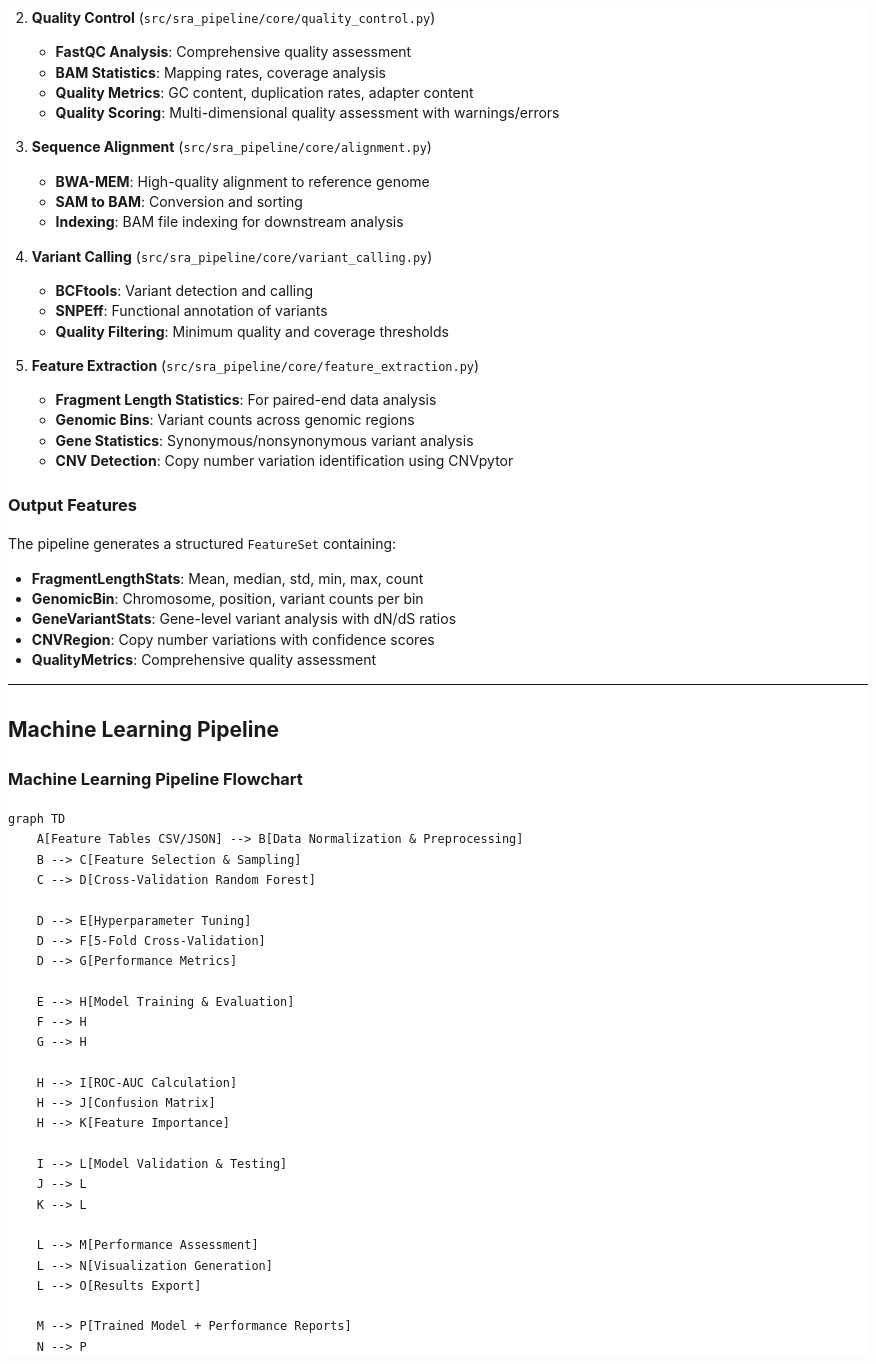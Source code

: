 2. **Quality Control** (`src/sra_pipeline/core/quality_control.py`)
   - **FastQC Analysis**: Comprehensive quality assessment
   - **BAM Statistics**: Mapping rates, coverage analysis
   - **Quality Metrics**: GC content, duplication rates, adapter content
   - **Quality Scoring**: Multi-dimensional quality assessment with warnings/errors

3. **Sequence Alignment** (`src/sra_pipeline/core/alignment.py`)
   - **BWA-MEM**: High-quality alignment to reference genome
   - **SAM to BAM**: Conversion and sorting
   - **Indexing**: BAM file indexing for downstream analysis

4. **Variant Calling** (`src/sra_pipeline/core/variant_calling.py`)
   - **BCFtools**: Variant detection and calling
   - **SNPEff**: Functional annotation of variants
   - **Quality Filtering**: Minimum quality and coverage thresholds

5. **Feature Extraction** (`src/sra_pipeline/core/feature_extraction.py`)
   - **Fragment Length Statistics**: For paired-end data analysis
   - **Genomic Bins**: Variant counts across genomic regions
   - **Gene Statistics**: Synonymous/nonsynonymous variant analysis
   - **CNV Detection**: Copy number variation identification using CNVpytor

### Output Features

The pipeline generates a structured `FeatureSet` containing:

- **FragmentLengthStats**: Mean, median, std, min, max, count
- **GenomicBin**: Chromosome, position, variant counts per bin
- **GeneVariantStats**: Gene-level variant analysis with dN/dS ratios
- **CNVRegion**: Copy number variations with confidence scores
- **QualityMetrics**: Comprehensive quality assessment

---

## Machine Learning Pipeline

### Machine Learning Pipeline Flowchart

```mermaid
graph TD
    A[Feature Tables CSV/JSON] --> B[Data Normalization & Preprocessing]
    B --> C[Feature Selection & Sampling]
    C --> D[Cross-Validation Random Forest]
    
    D --> E[Hyperparameter Tuning]
    D --> F[5-Fold Cross-Validation]
    D --> G[Performance Metrics]
    
    E --> H[Model Training & Evaluation]
    F --> H
    G --> H
    
    H --> I[ROC-AUC Calculation]
    H --> J[Confusion Matrix]
    H --> K[Feature Importance]
    
    I --> L[Model Validation & Testing]
    J --> L
    K --> L
    
    L --> M[Performance Assessment]
    L --> N[Visualization Generation]
    L --> O[Results Export]
    
    M --> P[Trained Model + Performance Reports]
    N --> P
```